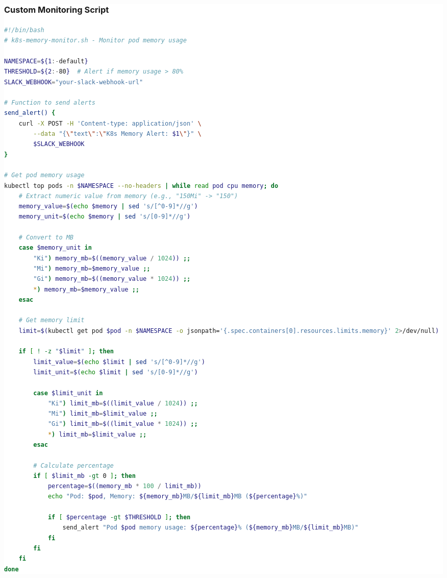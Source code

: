 ### Custom Monitoring Script
```bash
#!/bin/bash
# k8s-memory-monitor.sh - Monitor pod memory usage

NAMESPACE=${1:-default}
THRESHOLD=${2:-80}  # Alert if memory usage > 80%
SLACK_WEBHOOK="your-slack-webhook-url"

# Function to send alerts
send_alert() {
    curl -X POST -H 'Content-type: application/json' \
        --data "{\"text\":\"K8s Memory Alert: $1\"}" \
        $SLACK_WEBHOOK
}

# Get pod memory usage
kubectl top pods -n $NAMESPACE --no-headers | while read pod cpu memory; do
    # Extract numeric value from memory (e.g., "150Mi" -> "150")
    memory_value=$(echo $memory | sed 's/[^0-9]*//g')
    memory_unit=$(echo $memory | sed 's/[0-9]*//g')

    # Convert to MB
    case $memory_unit in
        "Ki") memory_mb=$((memory_value / 1024)) ;;
        "Mi") memory_mb=$memory_value ;;
        "Gi") memory_mb=$((memory_value * 1024)) ;;
        *) memory_mb=$memory_value ;;
    esac

    # Get memory limit
    limit=$(kubectl get pod $pod -n $NAMESPACE -o jsonpath='{.spec.containers[0].resources.limits.memory}' 2>/dev/null)

    if [ ! -z "$limit" ]; then
        limit_value=$(echo $limit | sed 's/[^0-9]*//g')
        limit_unit=$(echo $limit | sed 's/[0-9]*//g')

        case $limit_unit in
            "Ki") limit_mb=$((limit_value / 1024)) ;;
            "Mi") limit_mb=$limit_value ;;
            "Gi") limit_mb=$((limit_value * 1024)) ;;
            *) limit_mb=$limit_value ;;
        esac

        # Calculate percentage
        if [ $limit_mb -gt 0 ]; then
            percentage=$((memory_mb * 100 / limit_mb))
            echo "Pod: $pod, Memory: ${memory_mb}MB/${limit_mb}MB (${percentage}%)"

            if [ $percentage -gt $THRESHOLD ]; then
                send_alert "Pod $pod memory usage: ${percentage}% (${memory_mb}MB/${limit_mb}MB)"
            fi
        fi
    fi
done
```
